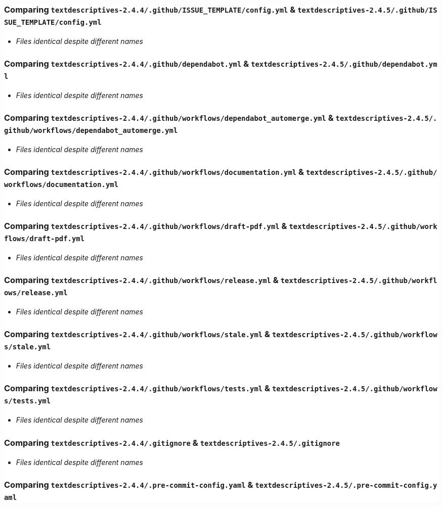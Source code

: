 ### Comparing `textdescriptives-2.4.4/.github/ISSUE_TEMPLATE/config.yml` & `textdescriptives-2.4.5/.github/ISSUE_TEMPLATE/config.yml`

 * *Files identical despite different names*

### Comparing `textdescriptives-2.4.4/.github/dependabot.yml` & `textdescriptives-2.4.5/.github/dependabot.yml`

 * *Files identical despite different names*

### Comparing `textdescriptives-2.4.4/.github/workflows/dependabot_automerge.yml` & `textdescriptives-2.4.5/.github/workflows/dependabot_automerge.yml`

 * *Files identical despite different names*

### Comparing `textdescriptives-2.4.4/.github/workflows/documentation.yml` & `textdescriptives-2.4.5/.github/workflows/documentation.yml`

 * *Files identical despite different names*

### Comparing `textdescriptives-2.4.4/.github/workflows/draft-pdf.yml` & `textdescriptives-2.4.5/.github/workflows/draft-pdf.yml`

 * *Files identical despite different names*

### Comparing `textdescriptives-2.4.4/.github/workflows/release.yml` & `textdescriptives-2.4.5/.github/workflows/release.yml`

 * *Files identical despite different names*

### Comparing `textdescriptives-2.4.4/.github/workflows/stale.yml` & `textdescriptives-2.4.5/.github/workflows/stale.yml`

 * *Files identical despite different names*

### Comparing `textdescriptives-2.4.4/.github/workflows/tests.yml` & `textdescriptives-2.4.5/.github/workflows/tests.yml`

 * *Files identical despite different names*

### Comparing `textdescriptives-2.4.4/.gitignore` & `textdescriptives-2.4.5/.gitignore`

 * *Files identical despite different names*

### Comparing `textdescriptives-2.4.4/.pre-commit-config.yaml` & `textdescriptives-2.4.5/.pre-commit-config.yaml`
